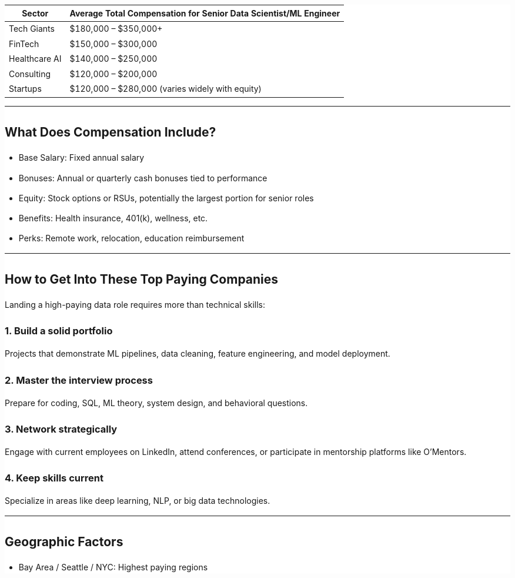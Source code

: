 | Sector | Average Total Compensation for Senior Data Scientist/ML Engineer |
| ----- | ----- |
| Tech Giants | $180,000 – $350,000+ |
| FinTech | $150,000 – $300,000 |
| Healthcare AI | $140,000 – $250,000 |
| Consulting | $120,000 – $200,000 |
| Startups | $120,000 – $280,000 (varies widely with equity) |

---

##  What Does Compensation Include? 

*  Base Salary:  Fixed annual salary

*  Bonuses:  Annual or quarterly cash bonuses tied to performance

*  Equity:  Stock options or RSUs, potentially the largest portion for senior roles

*  Benefits:  Health insurance, 401(k), wellness, etc.

*  Perks:  Remote work, relocation, education reimbursement

---

##  How to Get Into These Top Paying Companies 

Landing a high-paying data role requires more than technical skills:

###  1\. Build a solid portfolio 

Projects that demonstrate ML pipelines, data cleaning, feature engineering, and model deployment.

###  2\. Master the interview process 

Prepare for coding, SQL, ML theory, system design, and behavioral questions.

###  3\. Network strategically 

Engage with current employees on LinkedIn, attend conferences, or participate in mentorship platforms like O’Mentors.

###  4\. Keep skills current 

Specialize in areas like deep learning, NLP, or big data technologies.

---

##  Geographic Factors 

*  Bay Area / Seattle / NYC:  Highest paying regions
